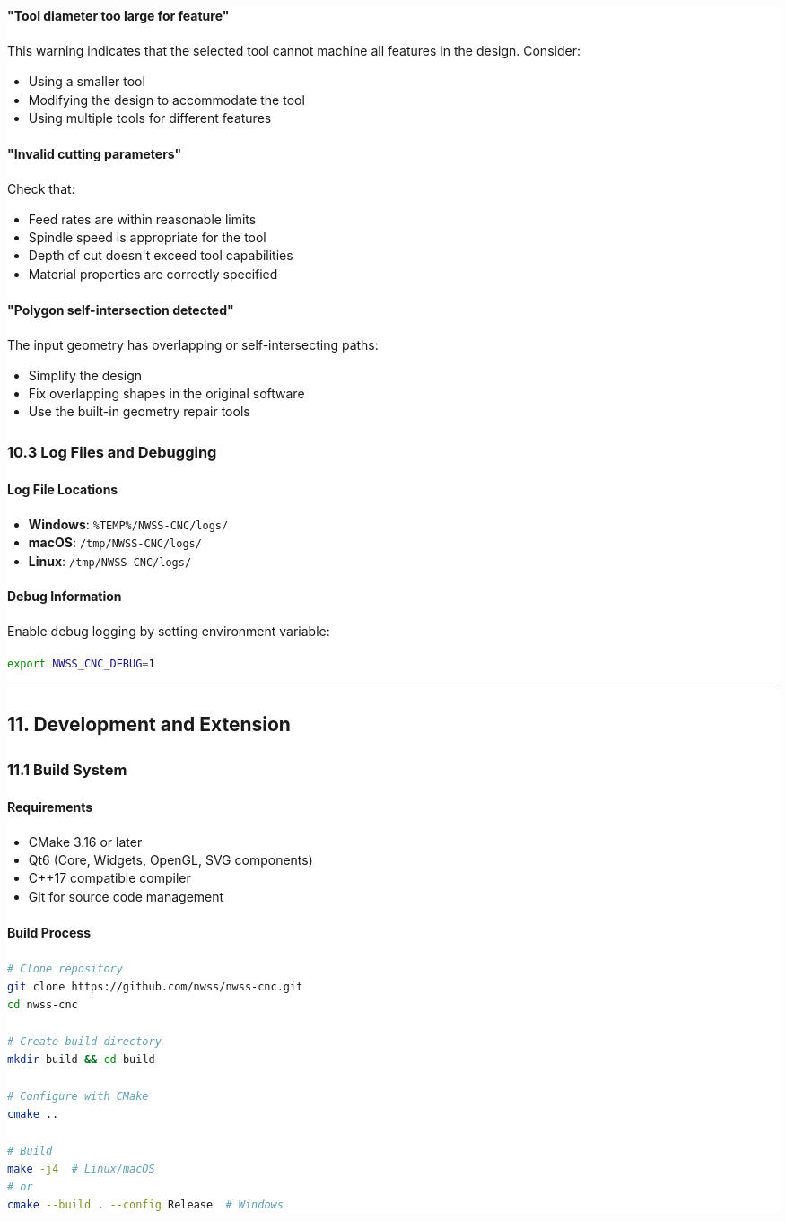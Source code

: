 #### "Tool diameter too large for feature"
This warning indicates that the selected tool cannot machine all features in the design. Consider:
- Using a smaller tool
- Modifying the design to accommodate the tool
- Using multiple tools for different features

#### "Invalid cutting parameters"
Check that:
- Feed rates are within reasonable limits
- Spindle speed is appropriate for the tool
- Depth of cut doesn't exceed tool capabilities
- Material properties are correctly specified

#### "Polygon self-intersection detected"
The input geometry has overlapping or self-intersecting paths:
- Simplify the design
- Fix overlapping shapes in the original software
- Use the built-in geometry repair tools

### 10.3 Log Files and Debugging

#### Log File Locations
- **Windows**: `%TEMP%/NWSS-CNC/logs/`
- **macOS**: `/tmp/NWSS-CNC/logs/`
- **Linux**: `/tmp/NWSS-CNC/logs/`

#### Debug Information
Enable debug logging by setting environment variable:
```bash
export NWSS_CNC_DEBUG=1
```

---

## 11. Development and Extension

### 11.1 Build System

#### Requirements
- CMake 3.16 or later
- Qt6 (Core, Widgets, OpenGL, SVG components)
- C++17 compatible compiler
- Git for source code management

#### Build Process
```bash
# Clone repository
git clone https://github.com/nwss/nwss-cnc.git
cd nwss-cnc

# Create build directory
mkdir build && cd build

# Configure with CMake
cmake ..

# Build
make -j4  # Linux/macOS
# or
cmake --build . --config Release  # Windows
```
